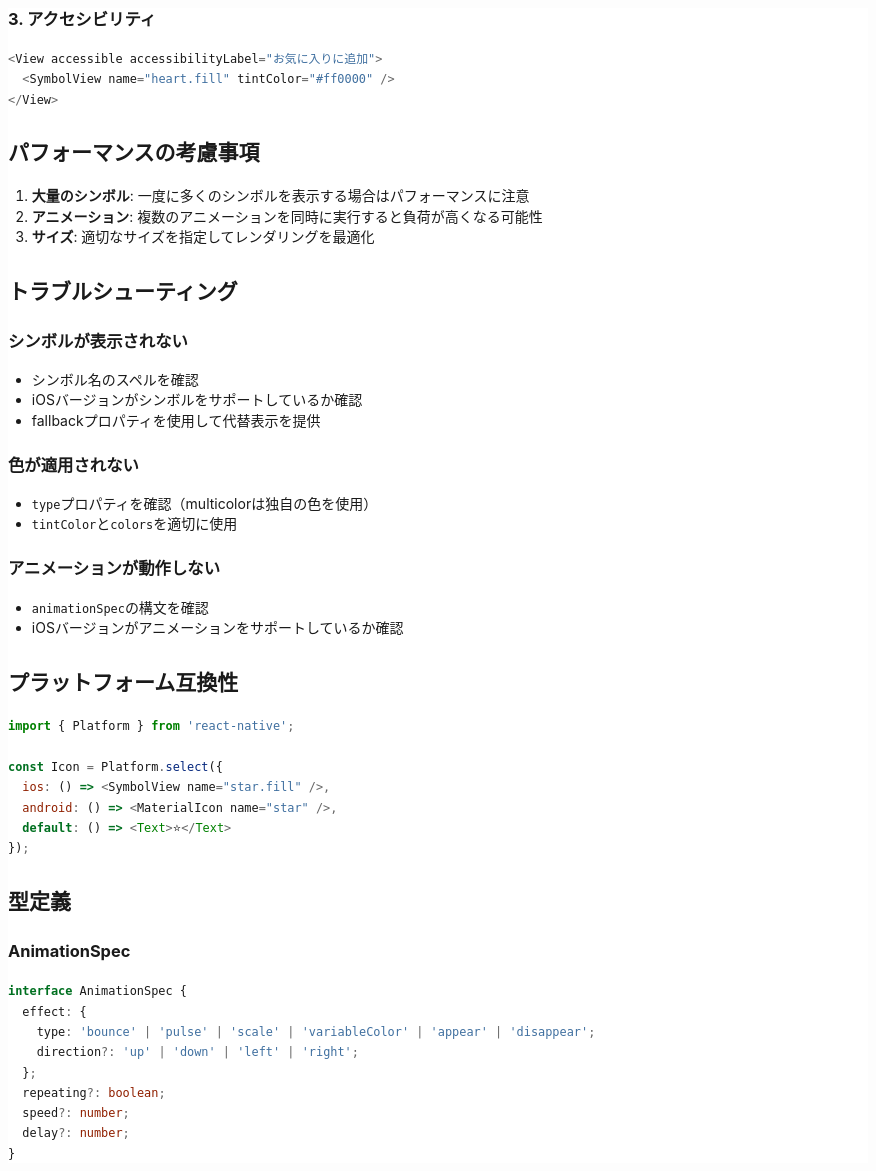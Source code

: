 ### 3. アクセシビリティ

```javascript
<View accessible accessibilityLabel="お気に入りに追加">
  <SymbolView name="heart.fill" tintColor="#ff0000" />
</View>
```

## パフォーマンスの考慮事項

1. **大量のシンボル**: 一度に多くのシンボルを表示する場合はパフォーマンスに注意
2. **アニメーション**: 複数のアニメーションを同時に実行すると負荷が高くなる可能性
3. **サイズ**: 適切なサイズを指定してレンダリングを最適化

## トラブルシューティング

### シンボルが表示されない

- シンボル名のスペルを確認
- iOSバージョンがシンボルをサポートしているか確認
- fallbackプロパティを使用して代替表示を提供

### 色が適用されない

- `type`プロパティを確認（multicolorは独自の色を使用）
- `tintColor`と`colors`を適切に使用

### アニメーションが動作しない

- `animationSpec`の構文を確認
- iOSバージョンがアニメーションをサポートしているか確認

## プラットフォーム互換性

```javascript
import { Platform } from 'react-native';

const Icon = Platform.select({
  ios: () => <SymbolView name="star.fill" />,
  android: () => <MaterialIcon name="star" />,
  default: () => <Text>⭐</Text>
});
```

## 型定義

### AnimationSpec

```typescript
interface AnimationSpec {
  effect: {
    type: 'bounce' | 'pulse' | 'scale' | 'variableColor' | 'appear' | 'disappear';
    direction?: 'up' | 'down' | 'left' | 'right';
  };
  repeating?: boolean;
  speed?: number;
  delay?: number;
}
```
